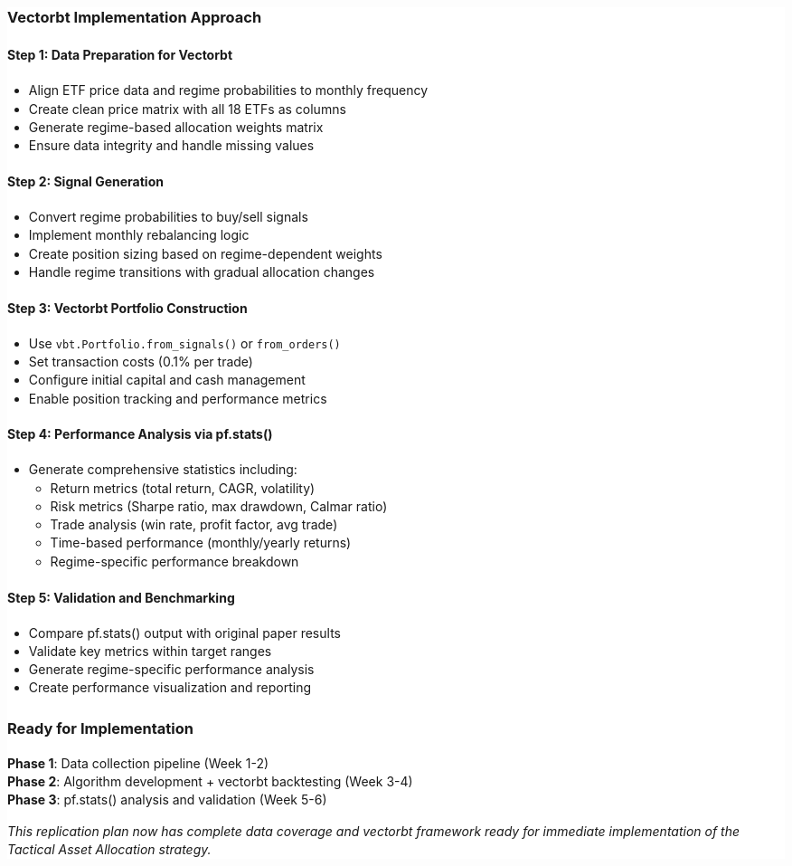 ### **Vectorbt Implementation Approach**

#### **Step 1: Data Preparation for Vectorbt**
- Align ETF price data and regime probabilities to monthly frequency
- Create clean price matrix with all 18 ETFs as columns
- Generate regime-based allocation weights matrix
- Ensure data integrity and handle missing values

#### **Step 2: Signal Generation**
- Convert regime probabilities to buy/sell signals
- Implement monthly rebalancing logic
- Create position sizing based on regime-dependent weights
- Handle regime transitions with gradual allocation changes

#### **Step 3: Vectorbt Portfolio Construction**
- Use `vbt.Portfolio.from_signals()` or `from_orders()`
- Set transaction costs (0.1% per trade)
- Configure initial capital and cash management
- Enable position tracking and performance metrics

#### **Step 4: Performance Analysis via pf.stats()**
- Generate comprehensive statistics including:
  - Return metrics (total return, CAGR, volatility)
  - Risk metrics (Sharpe ratio, max drawdown, Calmar ratio)
  - Trade analysis (win rate, profit factor, avg trade)
  - Time-based performance (monthly/yearly returns)
  - Regime-specific performance breakdown

#### **Step 5: Validation and Benchmarking**
- Compare pf.stats() output with original paper results
- Validate key metrics within target ranges
- Generate regime-specific performance analysis
- Create performance visualization and reporting

### **Ready for Implementation**
**Phase 1**: Data collection pipeline (Week 1-2)  
**Phase 2**: Algorithm development + vectorbt backtesting (Week 3-4)  
**Phase 3**: pf.stats() analysis and validation (Week 5-6)

*This replication plan now has complete data coverage and vectorbt framework ready for immediate implementation of the Tactical Asset Allocation strategy.* 
